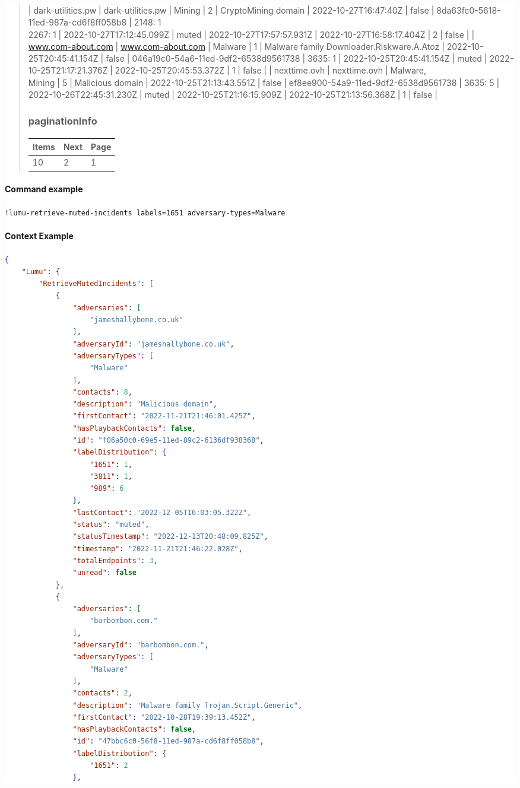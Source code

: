 >| dark-utilities.pw | dark-utilities.pw | Mining | 2 | CryptoMining domain | 2022-10-27T16:47:40Z | false | 8da63fc0-5618-11ed-987a-cd6f8ff058b8 | 2148: 1<br/>2267: 1 | 2022-10-27T17:12:45.099Z | muted | 2022-10-27T17:57:57.931Z | 2022-10-27T16:58:17.404Z | 2 | false |
>| www.com-about.com | www.com-about.com | Malware | 1 | Malware family Downloader.Riskware.A.Atoz | 2022-10-25T20:45:41.154Z | false | 046a19c0-54a6-11ed-9df2-6538d9561738 | 3635: 1 | 2022-10-25T20:45:41.154Z | muted | 2022-10-25T21:17:21.376Z | 2022-10-25T20:45:53.372Z | 1 | false |
>| nexttime.ovh | nexttime.ovh | Malware,<br/>Mining | 5 | Malicious domain | 2022-10-25T21:13:43.551Z | false | ef8ee900-54a9-11ed-9df2-6538d9561738 | 3635: 5 | 2022-10-26T22:45:31.230Z | muted | 2022-10-25T21:16:15.909Z | 2022-10-25T21:13:56.368Z | 1 | false |
>
>### paginationInfo
>|Items|Next|Page|
>|---|---|---|
>| 10 | 2 | 1 |


#### Command example
```!lumu-retrieve-muted-incidents labels=1651 adversary-types=Malware```
#### Context Example
```json
{
    "Lumu": {
        "RetrieveMutedIncidents": [
            {
                "adversaries": [
                    "jameshallybone.co.uk"
                ],
                "adversaryId": "jameshallybone.co.uk",
                "adversaryTypes": [
                    "Malware"
                ],
                "contacts": 8,
                "description": "Malicious domain",
                "firstContact": "2022-11-21T21:46:01.425Z",
                "hasPlaybackContacts": false,
                "id": "f06a50c0-69e5-11ed-89c2-6136df938368",
                "labelDistribution": {
                    "1651": 1,
                    "3811": 1,
                    "989": 6
                },
                "lastContact": "2022-12-05T16:03:05.322Z",
                "status": "muted",
                "statusTimestamp": "2022-12-13T20:48:09.825Z",
                "timestamp": "2022-11-21T21:46:22.028Z",
                "totalEndpoints": 3,
                "unread": false
            },
            {
                "adversaries": [
                    "barbombon.com."
                ],
                "adversaryId": "barbombon.com.",
                "adversaryTypes": [
                    "Malware"
                ],
                "contacts": 2,
                "description": "Malware family Trojan.Script.Generic",
                "firstContact": "2022-10-28T19:39:13.452Z",
                "hasPlaybackContacts": false,
                "id": "47bbc6c0-56f8-11ed-987a-cd6f8ff058b8",
                "labelDistribution": {
                    "1651": 2
                },
```